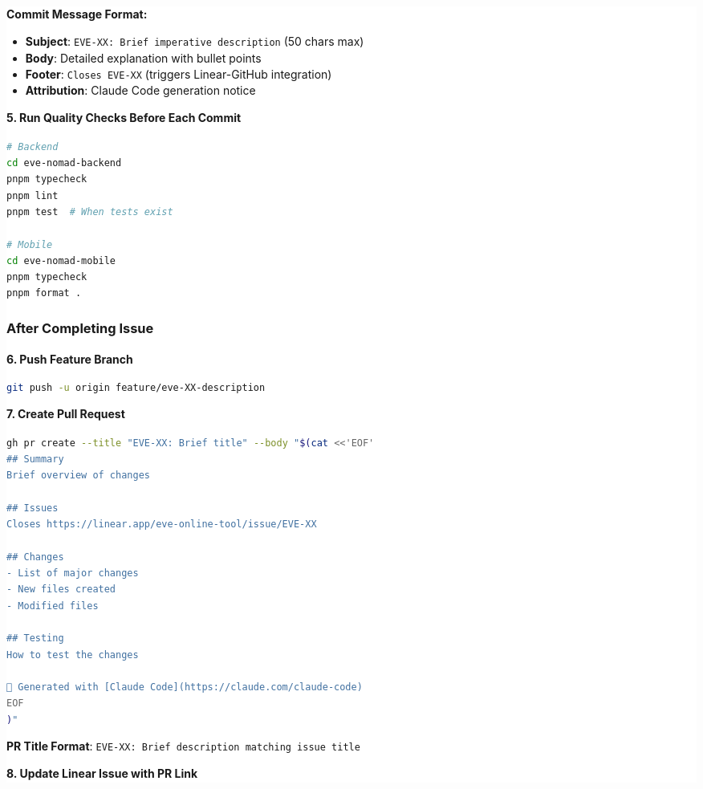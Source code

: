 **Commit Message Format:**
- **Subject**: `EVE-XX: Brief imperative description` (50 chars max)
- **Body**: Detailed explanation with bullet points
- **Footer**: `Closes EVE-XX` (triggers Linear-GitHub integration)
- **Attribution**: Claude Code generation notice

**5. Run Quality Checks Before Each Commit**

```bash
# Backend
cd eve-nomad-backend
pnpm typecheck
pnpm lint
pnpm test  # When tests exist

# Mobile
cd eve-nomad-mobile
pnpm typecheck
pnpm format .
```

### After Completing Issue

**6. Push Feature Branch**

```bash
git push -u origin feature/eve-XX-description
```

**7. Create Pull Request**

```bash
gh pr create --title "EVE-XX: Brief title" --body "$(cat <<'EOF'
## Summary
Brief overview of changes

## Issues
Closes https://linear.app/eve-online-tool/issue/EVE-XX

## Changes
- List of major changes
- New files created
- Modified files

## Testing
How to test the changes

🤖 Generated with [Claude Code](https://claude.com/claude-code)
EOF
)"
```

**PR Title Format**: `EVE-XX: Brief description matching issue title`

**8. Update Linear Issue with PR Link**

